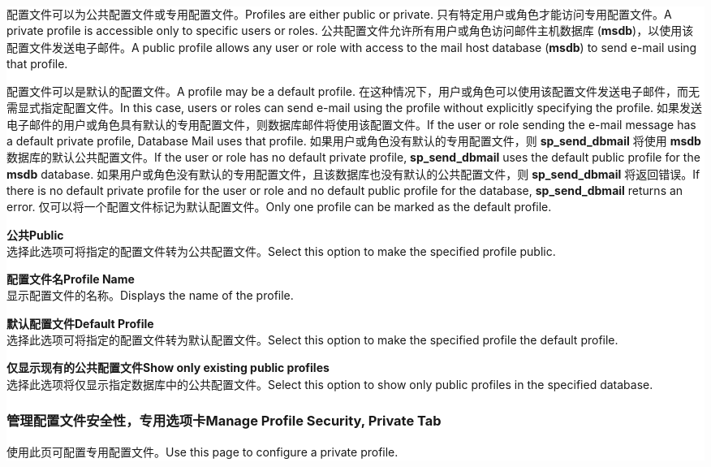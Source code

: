  <span data-ttu-id="72737-341">配置文件可以为公共配置文件或专用配置文件。</span><span class="sxs-lookup"><span data-stu-id="72737-341">Profiles are either public or private.</span></span> <span data-ttu-id="72737-342">只有特定用户或角色才能访问专用配置文件。</span><span class="sxs-lookup"><span data-stu-id="72737-342">A private profile is accessible only to specific users or roles.</span></span> <span data-ttu-id="72737-343">公共配置文件允许所有用户或角色访问邮件主机数据库 (**msdb**)，以使用该配置文件发送电子邮件。</span><span class="sxs-lookup"><span data-stu-id="72737-343">A public profile allows any user or role with access to the mail host database (**msdb**) to send e-mail using that profile.</span></span>  
  
 <span data-ttu-id="72737-344">配置文件可以是默认的配置文件。</span><span class="sxs-lookup"><span data-stu-id="72737-344">A profile may be a default profile.</span></span> <span data-ttu-id="72737-345">在这种情况下，用户或角色可以使用该配置文件发送电子邮件，而无需显式指定配置文件。</span><span class="sxs-lookup"><span data-stu-id="72737-345">In this case, users or roles can send e-mail using the profile without explicitly specifying the profile.</span></span> <span data-ttu-id="72737-346">如果发送电子邮件的用户或角色具有默认的专用配置文件，则数据库邮件将使用该配置文件。</span><span class="sxs-lookup"><span data-stu-id="72737-346">If the user or role sending the e-mail message has a default private profile, Database Mail uses that profile.</span></span> <span data-ttu-id="72737-347">如果用户或角色没有默认的专用配置文件，则 **sp_send_dbmail** 将使用 **msdb** 数据库的默认公共配置文件。</span><span class="sxs-lookup"><span data-stu-id="72737-347">If the user or role has no default private profile, **sp_send_dbmail** uses the default public profile for the **msdb** database.</span></span> <span data-ttu-id="72737-348">如果用户或角色没有默认的专用配置文件，且该数据库也没有默认的公共配置文件，则 **sp_send_dbmail** 将返回错误。</span><span class="sxs-lookup"><span data-stu-id="72737-348">If there is no default private profile for the user or role and no default public profile for the database, **sp_send_dbmail** returns an error.</span></span> <span data-ttu-id="72737-349">仅可以将一个配置文件标记为默认配置文件。</span><span class="sxs-lookup"><span data-stu-id="72737-349">Only one profile can be marked as the default profile.</span></span>  
  
 <span data-ttu-id="72737-350">**公共**</span><span class="sxs-lookup"><span data-stu-id="72737-350">**Public**</span></span>  
 <span data-ttu-id="72737-351">选择此选项可将指定的配置文件转为公共配置文件。</span><span class="sxs-lookup"><span data-stu-id="72737-351">Select this option to make the specified profile public.</span></span>  
  
 <span data-ttu-id="72737-352">**配置文件名**</span><span class="sxs-lookup"><span data-stu-id="72737-352">**Profile Name**</span></span>  
 <span data-ttu-id="72737-353">显示配置文件的名称。</span><span class="sxs-lookup"><span data-stu-id="72737-353">Displays the name of the profile.</span></span>  
  
 <span data-ttu-id="72737-354">**默认配置文件**</span><span class="sxs-lookup"><span data-stu-id="72737-354">**Default Profile**</span></span>  
 <span data-ttu-id="72737-355">选择此选项可将指定的配置文件转为默认配置文件。</span><span class="sxs-lookup"><span data-stu-id="72737-355">Select this option to make the specified profile the default profile.</span></span>  
  
 <span data-ttu-id="72737-356">**仅显示现有的公共配置文件**</span><span class="sxs-lookup"><span data-stu-id="72737-356">**Show only existing public profiles**</span></span>  
 <span data-ttu-id="72737-357">选择此选项将仅显示指定数据库中的公共配置文件。</span><span class="sxs-lookup"><span data-stu-id="72737-357">Select this option to show only public profiles in the specified database.</span></span>  
  

  
###  <a name="manage-profile-security-private-tab"></a><a name="ProfileSecurityPrivate"></a><span data-ttu-id="72737-358">管理配置文件安全性，专用选项卡</span><span class="sxs-lookup"><span data-stu-id="72737-358">Manage Profile Security, Private Tab</span></span>  
 <span data-ttu-id="72737-359">使用此页可配置专用配置文件。</span><span class="sxs-lookup"><span data-stu-id="72737-359">Use this page to configure a private profile.</span></span>  
  